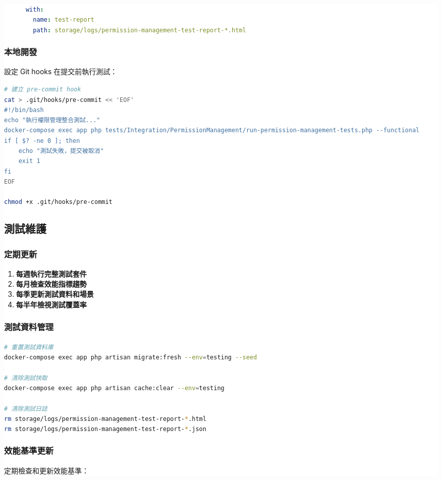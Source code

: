 ```yaml
      with:
        name: test-report
        path: storage/logs/permission-management-test-report-*.html
```

### 本地開發

設定 Git hooks 在提交前執行測試：

```bash
# 建立 pre-commit hook
cat > .git/hooks/pre-commit << 'EOF'
#!/bin/bash
echo "執行權限管理整合測試..."
docker-compose exec app php tests/Integration/PermissionManagement/run-permission-management-tests.php --functional
if [ $? -ne 0 ]; then
    echo "測試失敗，提交被取消"
    exit 1
fi
EOF

chmod +x .git/hooks/pre-commit
```

## 測試維護

### 定期更新

1. **每週執行完整測試套件**
2. **每月檢查效能指標趨勢**
3. **每季更新測試資料和場景**
4. **每半年檢視測試覆蓋率**

### 測試資料管理

```bash
# 重置測試資料庫
docker-compose exec app php artisan migrate:fresh --env=testing --seed

# 清除測試快取
docker-compose exec app php artisan cache:clear --env=testing

# 清除測試日誌
rm storage/logs/permission-management-test-report-*.html
rm storage/logs/permission-management-test-report-*.json
```

### 效能基準更新

定期檢查和更新效能基準：
